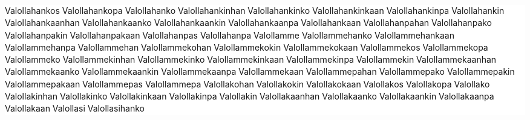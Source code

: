 Valollahankos
Valollahankopa
Valollahanko
Valollahankinhan
Valollahankinko
Valollahankinkaan
Valollahankinpa
Valollahankin
Valollahankaanhan
Valollahankaanko
Valollahankaankin
Valollahankaanpa
Valollahankaan
Valollahanpahan
Valollahanpako
Valollahanpakin
Valollahanpakaan
Valollahanpas
Valollahanpa
Valollamme
Valollammehanko
Valollammehankaan
Valollammehanpa
Valollammehan
Valollammekohan
Valollammekokin
Valollammekokaan
Valollammekos
Valollammekopa
Valollammeko
Valollammekinhan
Valollammekinko
Valollammekinkaan
Valollammekinpa
Valollammekin
Valollammekaanhan
Valollammekaanko
Valollammekaankin
Valollammekaanpa
Valollammekaan
Valollammepahan
Valollammepako
Valollammepakin
Valollammepakaan
Valollammepas
Valollammepa
Valollakohan
Valollakokin
Valollakokaan
Valollakos
Valollakopa
Valollako
Valollakinhan
Valollakinko
Valollakinkaan
Valollakinpa
Valollakin
Valollakaanhan
Valollakaanko
Valollakaankin
Valollakaanpa
Valollakaan
Valollasi
Valollasihanko